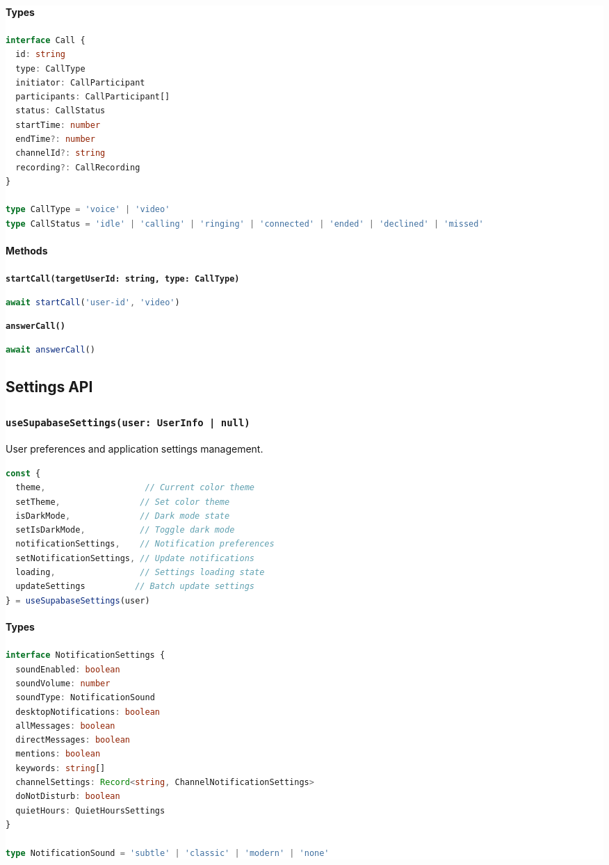 #### Types
```typescript
interface Call {
  id: string
  type: CallType
  initiator: CallParticipant
  participants: CallParticipant[]
  status: CallStatus
  startTime: number
  endTime?: number
  channelId?: string
  recording?: CallRecording
}

type CallType = 'voice' | 'video'
type CallStatus = 'idle' | 'calling' | 'ringing' | 'connected' | 'ended' | 'declined' | 'missed'
```

#### Methods

**`startCall(targetUserId: string, type: CallType)`**
```typescript
await startCall('user-id', 'video')
```

**`answerCall()`**
```typescript
await answerCall()
```

## Settings API

### `useSupabaseSettings(user: UserInfo | null)`

User preferences and application settings management.

```typescript
const {
  theme,                    // Current color theme
  setTheme,                // Set color theme
  isDarkMode,              // Dark mode state
  setIsDarkMode,           // Toggle dark mode
  notificationSettings,    // Notification preferences
  setNotificationSettings, // Update notifications
  loading,                 // Settings loading state
  updateSettings          // Batch update settings
} = useSupabaseSettings(user)
```

#### Types
```typescript
interface NotificationSettings {
  soundEnabled: boolean
  soundVolume: number
  soundType: NotificationSound
  desktopNotifications: boolean
  allMessages: boolean
  directMessages: boolean
  mentions: boolean
  keywords: string[]
  channelSettings: Record<string, ChannelNotificationSettings>
  doNotDisturb: boolean
  quietHours: QuietHoursSettings
}

type NotificationSound = 'subtle' | 'classic' | 'modern' | 'none'
```
